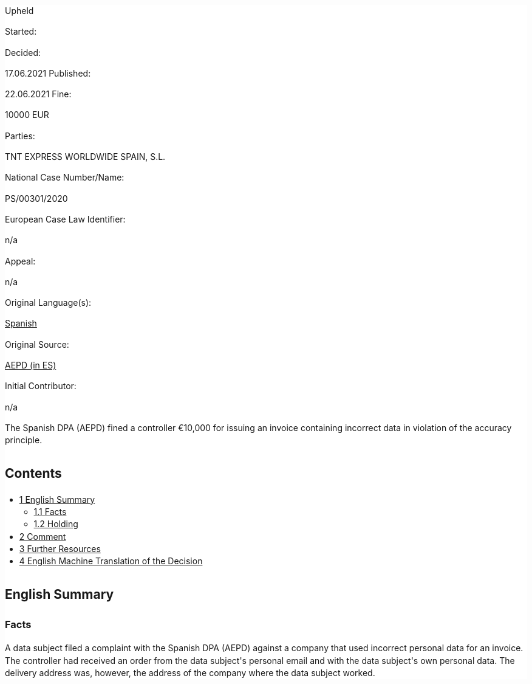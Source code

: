 Upheld

Started:

Decided:

17.06.2021 Published:

22.06.2021 Fine:

10000 EUR

Parties:

TNT EXPRESS WORLDWIDE SPAIN, S.L.

National Case Number/Name:

PS/00301/2020

European Case Law Identifier:

n/a

Appeal:

n/a

Original Language(s):

[Spanish](/index.php?title=Category:Spanish "Category:Spanish")

Original Source:

[AEPD (in ES)](https://www.aepd.es/es/documento/ps-00301-2020.pdf)

Initial Contributor:

n/a

The Spanish DPA (AEPD) fined a controller €10,000 for issuing an invoice containing incorrect data in violation of the accuracy principle.

## Contents

*   [1 English Summary](#English_Summary)
    *   [1.1 Facts](#Facts)
    *   [1.2 Holding](#Holding)
*   [2 Comment](#Comment)
*   [3 Further Resources](#Further_Resources)
*   [4 English Machine Translation of the Decision](#English_Machine_Translation_of_the_Decision)

## English Summary

### Facts

A data subject filed a complaint with the Spanish DPA (AEPD) against a company that used incorrect personal data for an invoice. The controller had received an order from the data subject's personal email and with the data subject's own personal data. The delivery address was, however, the address of the company where the data subject worked.
